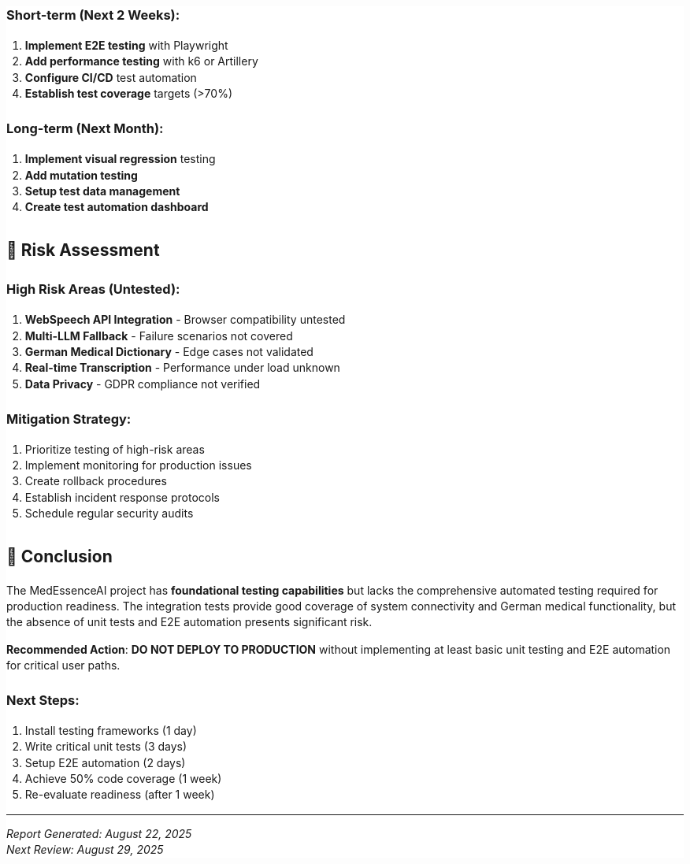 ### Short-term (Next 2 Weeks):
1. **Implement E2E testing** with Playwright
2. **Add performance testing** with k6 or Artillery
3. **Configure CI/CD** test automation
4. **Establish test coverage** targets (>70%)

### Long-term (Next Month):
1. **Implement visual regression** testing
2. **Add mutation testing**
3. **Setup test data management**
4. **Create test automation dashboard**

## 🚨 Risk Assessment

### High Risk Areas (Untested):
1. **WebSpeech API Integration** - Browser compatibility untested
2. **Multi-LLM Fallback** - Failure scenarios not covered
3. **German Medical Dictionary** - Edge cases not validated
4. **Real-time Transcription** - Performance under load unknown
5. **Data Privacy** - GDPR compliance not verified

### Mitigation Strategy:
1. Prioritize testing of high-risk areas
2. Implement monitoring for production issues
3. Create rollback procedures
4. Establish incident response protocols
5. Schedule regular security audits

## 📝 Conclusion

The MedEssenceAI project has **foundational testing capabilities** but lacks the comprehensive automated testing required for production readiness. The integration tests provide good coverage of system connectivity and German medical functionality, but the absence of unit tests and E2E automation presents significant risk.

**Recommended Action**: **DO NOT DEPLOY TO PRODUCTION** without implementing at least basic unit testing and E2E automation for critical user paths.

### Next Steps:
1. Install testing frameworks (1 day)
2. Write critical unit tests (3 days)
3. Setup E2E automation (2 days)
4. Achieve 50% code coverage (1 week)
5. Re-evaluate readiness (after 1 week)

---
*Report Generated: August 22, 2025*  
*Next Review: August 29, 2025*